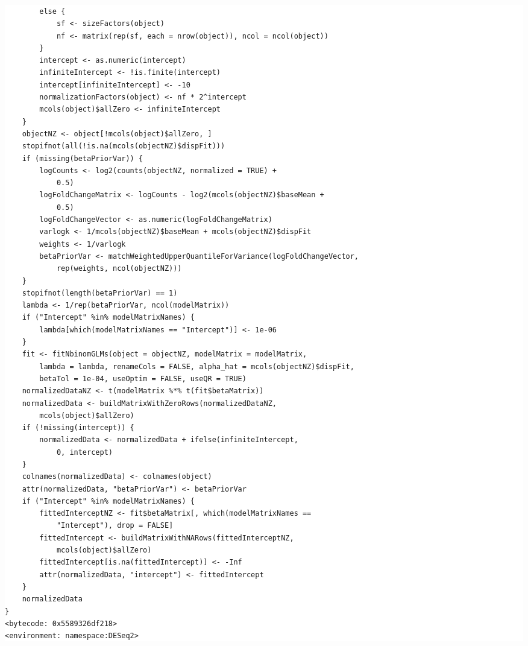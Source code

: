 ```
        else {
            sf <- sizeFactors(object)
            nf <- matrix(rep(sf, each = nrow(object)), ncol = ncol(object))
        }
        intercept <- as.numeric(intercept)
        infiniteIntercept <- !is.finite(intercept)
        intercept[infiniteIntercept] <- -10
        normalizationFactors(object) <- nf * 2^intercept
        mcols(object)$allZero <- infiniteIntercept
    }
    objectNZ <- object[!mcols(object)$allZero, ]
    stopifnot(all(!is.na(mcols(objectNZ)$dispFit)))
    if (missing(betaPriorVar)) {
        logCounts <- log2(counts(objectNZ, normalized = TRUE) + 
            0.5)
        logFoldChangeMatrix <- logCounts - log2(mcols(objectNZ)$baseMean + 
            0.5)
        logFoldChangeVector <- as.numeric(logFoldChangeMatrix)
        varlogk <- 1/mcols(objectNZ)$baseMean + mcols(objectNZ)$dispFit
        weights <- 1/varlogk
        betaPriorVar <- matchWeightedUpperQuantileForVariance(logFoldChangeVector, 
            rep(weights, ncol(objectNZ)))
    }
    stopifnot(length(betaPriorVar) == 1)
    lambda <- 1/rep(betaPriorVar, ncol(modelMatrix))
    if ("Intercept" %in% modelMatrixNames) {
        lambda[which(modelMatrixNames == "Intercept")] <- 1e-06
    }
    fit <- fitNbinomGLMs(object = objectNZ, modelMatrix = modelMatrix, 
        lambda = lambda, renameCols = FALSE, alpha_hat = mcols(objectNZ)$dispFit, 
        betaTol = 1e-04, useOptim = FALSE, useQR = TRUE)
    normalizedDataNZ <- t(modelMatrix %*% t(fit$betaMatrix))
    normalizedData <- buildMatrixWithZeroRows(normalizedDataNZ, 
        mcols(object)$allZero)
    if (!missing(intercept)) {
        normalizedData <- normalizedData + ifelse(infiniteIntercept, 
            0, intercept)
    }
    colnames(normalizedData) <- colnames(object)
    attr(normalizedData, "betaPriorVar") <- betaPriorVar
    if ("Intercept" %in% modelMatrixNames) {
        fittedInterceptNZ <- fit$betaMatrix[, which(modelMatrixNames == 
            "Intercept"), drop = FALSE]
        fittedIntercept <- buildMatrixWithNARows(fittedInterceptNZ, 
            mcols(object)$allZero)
        fittedIntercept[is.na(fittedIntercept)] <- -Inf
        attr(normalizedData, "intercept") <- fittedIntercept
    }
    normalizedData
}
<bytecode: 0x5589326df218>
<environment: namespace:DESeq2>
```

